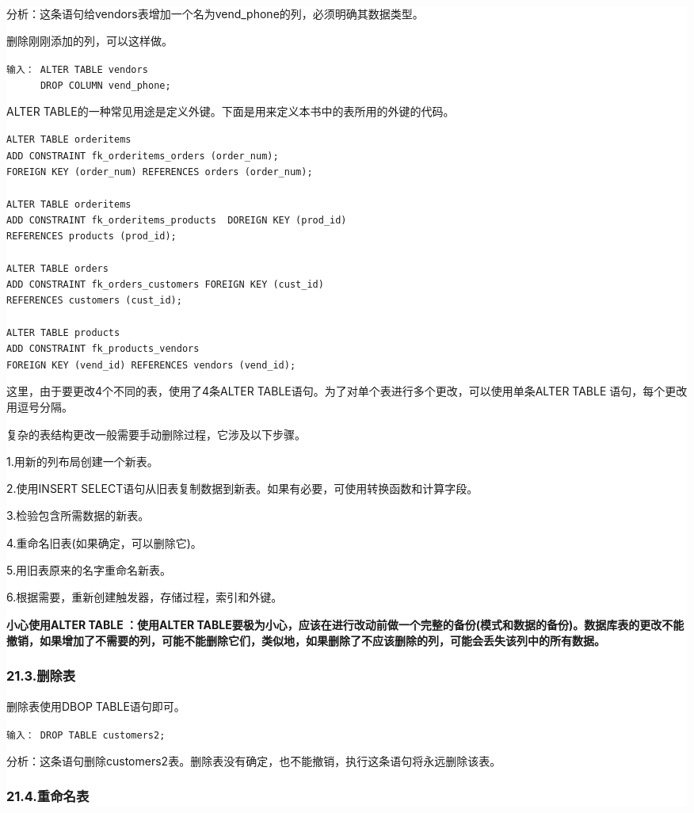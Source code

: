分析：这条语句给vendors表增加一个名为vend_phone的列，必须明确其数据类型。

删除刚刚添加的列，可以这样做。

```mysql
输入： ALTER TABLE vendors
      DROP COLUMN vend_phone;
```

ALTER TABLE的一种常见用途是定义外键。下面是用来定义本书中的表所用的外键的代码。

```mysql
ALTER TABLE orderitems
ADD CONSTRAINT fk_orderitems_orders (order_num);
FOREIGN KEY (order_num) REFERENCES orders (order_num);

ALTER TABLE orderitems
ADD CONSTRAINT fk_orderitems_products  DOREIGN KEY (prod_id)
REFERENCES products (prod_id);

ALTER TABLE orders
ADD CONSTRAINT fk_orders_customers FOREIGN KEY (cust_id)
REFERENCES customers (cust_id);

ALTER TABLE products
ADD CONSTRAINT fk_products_vendors
FOREIGN KEY (vend_id) REFERENCES vendors (vend_id);

```

这里，由于要更改4个不同的表，使用了4条ALTER TABLE语句。为了对单个表进行多个更改，可以使用单条ALTER TABLE 语句，每个更改用逗号分隔。

复杂的表结构更改一般需要手动删除过程，它涉及以下步骤。

1.用新的列布局创建一个新表。

2.使用INSERT SELECT语句从旧表复制数据到新表。如果有必要，可使用转换函数和计算字段。

3.检验包含所需数据的新表。

4.重命名旧表(如果确定，可以删除它)。

5.用旧表原来的名字重命名新表。

6.根据需要，重新创建触发器，存储过程，索引和外键。

**小心使用ALTER TABLE ：使用ALTER TABLE要极为小心，应该在进行改动前做一个完整的备份(模式和数据的备份)。数据库表的更改不能撤销，如果增加了不需要的列，可能不能删除它们，类似地，如果删除了不应该删除的列，可能会丢失该列中的所有数据。**

### 21.3.删除表

删除表使用DBOP TABLE语句即可。

```mysql
输入： DROP TABLE customers2;
```

分析：这条语句删除customers2表。删除表没有确定，也不能撤销，执行这条语句将永远删除该表。

### 21.4.重命名表
